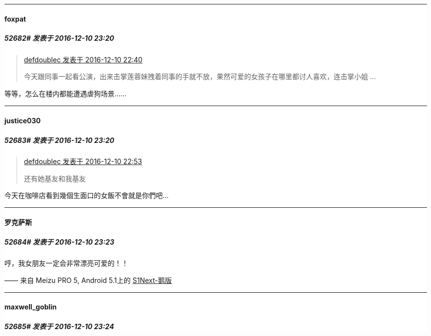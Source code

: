 





-----

####  foxpat  
##### 52682#       发表于 2016-12-10 23:20



<blockquote><a href="httphttps://bbs.saraba1st.com/2b/forum.php?mod=redirect&amp;goto=findpost&amp;pid=34445983&amp;ptid=1105387" target="_blank">defdoublec 发表于 2016-12-10 22:40</a>

今天跟同事一起看公演，出来击掌莲蓉妹拽着同事的手就不放，果然可爱的女孩子在哪里都讨人喜欢，连击掌小姐 ...</blockquote>
等等，怎么在楼内都能遭遇虐狗场景……








-----

####  justice030  
##### 52683#       发表于 2016-12-10 23:20



<blockquote><a href="httphttps://bbs.saraba1st.com/2b/forum.php?mod=redirect&amp;goto=findpost&amp;pid=34446122&amp;ptid=1105387" target="_blank">defdoublec 发表于 2016-12-10 22:53</a>

还有她基友和我基友</blockquote>
今天在咖啡店看到幾個生面口的女飯不會就是你們吧...







-----

####  罗克萨斯  
##### 52684#       发表于 2016-12-10 23:23




哼，我女朋友一定会非常漂亮可爱的！！

—— 来自 Meizu PRO 5, Android 5.1上的 [S1Next-鹅版](http://www.coolapk.com/apk/me.ykrank.s1next)







-----

####  maxwell_goblin  
##### 52685#       发表于 2016-12-10 23:24
